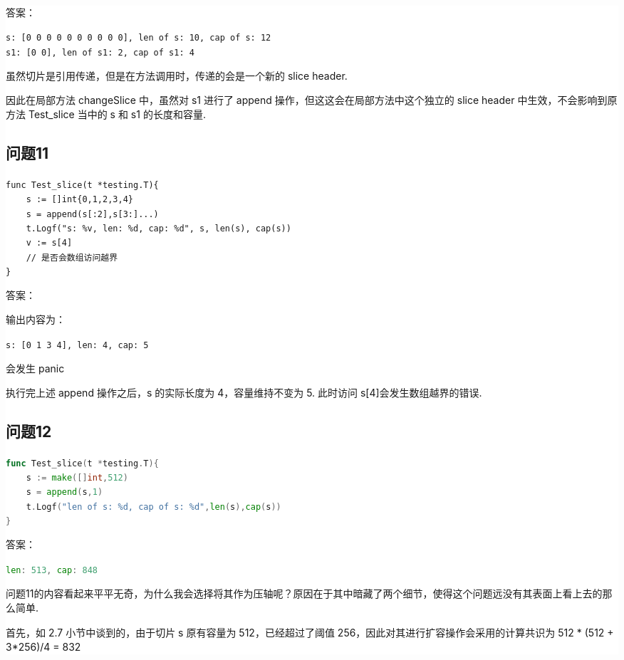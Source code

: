 
答案：

```
s: [0 0 0 0 0 0 0 0 0 0], len of s: 10, cap of s: 12
s1: [0 0], len of s1: 2, cap of s1: 4
```

虽然切片是引用传递，但是在方法调用时，传递的会是一个新的 slice header.

因此在局部方法 changeSlice 中，虽然对 s1 进行了 append 操作，但这这会在局部方法中这个独立的 slice header 中生效，不会影响到原方法 Test_slice 当中的 s 和 s1 的长度和容量.

 

##  问题11

```
func Test_slice(t *testing.T){
    s := []int{0,1,2,3,4}
    s = append(s[:2],s[3:]...)
    t.Logf("s: %v, len: %d, cap: %d", s, len(s), cap(s))
    v := s[4] 
    // 是否会数组访问越界
}
```

答案：

输出内容为：

```
s: [0 1 3 4], len: 4, cap: 5
```

会发生 panic

执行完上述 append 操作之后，s 的实际长度为 4，容量维持不变为 5. 此时访问 s[4]会发生数组越界的错误.

 

##  问题12

```go
func Test_slice(t *testing.T){
    s := make([]int,512)  
    s = append(s,1)
    t.Logf("len of s: %d, cap of s: %d",len(s),cap(s))
}
```

答案：

```go
len: 513, cap: 848
```

问题11的内容看起来平平无奇，为什么我会选择将其作为压轴呢？原因在于其中暗藏了两个细节，使得这个问题远没有其表面上看上去的那么简单.

首先，如 2.7 小节中谈到的，由于切片 s 原有容量为 512，已经超过了阈值 256，因此对其进行扩容操作会采用的计算共识为 512 * (512 + 3*256)/4 = 832
